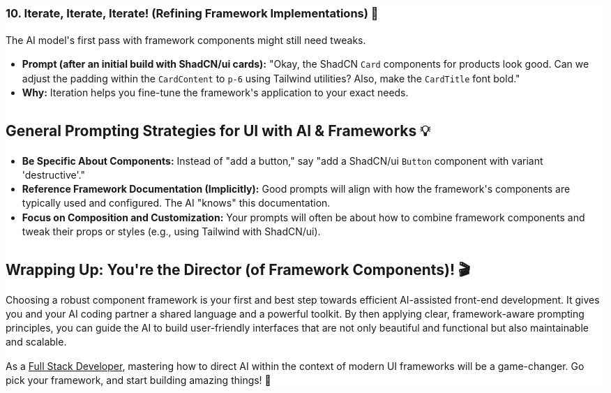 ### 10. Iterate, Iterate, Iterate! (Refining Framework Implementations) 🔄

The AI model's first pass with framework components might still need tweaks.

*   **Prompt (after an initial build with ShadCN/ui cards):** "Okay, the ShadCN `Card` components for products look good. Can we adjust the padding within the `CardContent` to `p-6` using Tailwind utilities? Also, make the `CardTitle` font bold."
*   **Why:** Iteration helps you fine-tune the framework's application to your exact needs.

## General Prompting Strategies for UI with AI & Frameworks 💡

*   **Be Specific About Components:** Instead of "add a button," say "add a ShadCN/ui `Button` component with variant 'destructive'."
*   **Reference Framework Documentation (Implicitly):** Good prompts will align with how the framework's components are typically used and configured. The AI "knows" this documentation.
*   **Focus on Composition and Customization:** Your prompts will often be about how to combine framework components and tweak their props or styles (e.g., using Tailwind with ShadCN/ui).

## Wrapping Up: You're the Director (of Framework Components)! 🎬

Choosing a robust component framework is your first and best step towards efficient AI-assisted front-end development. It gives you and your AI coding partner a shared language and a powerful toolkit. By then applying clear, framework-aware prompting principles, you can guide the AI to build user-friendly interfaces that are not only beautiful and functional but also maintainable and scalable.

As a [Full Stack Developer](mdc:https:/4geeksacademy.com/us/full-stack-developer/full-stack-developer), mastering how to direct AI within the context of modern UI frameworks will be a game-changer. Go pick your framework, and start building amazing things! 🚀 